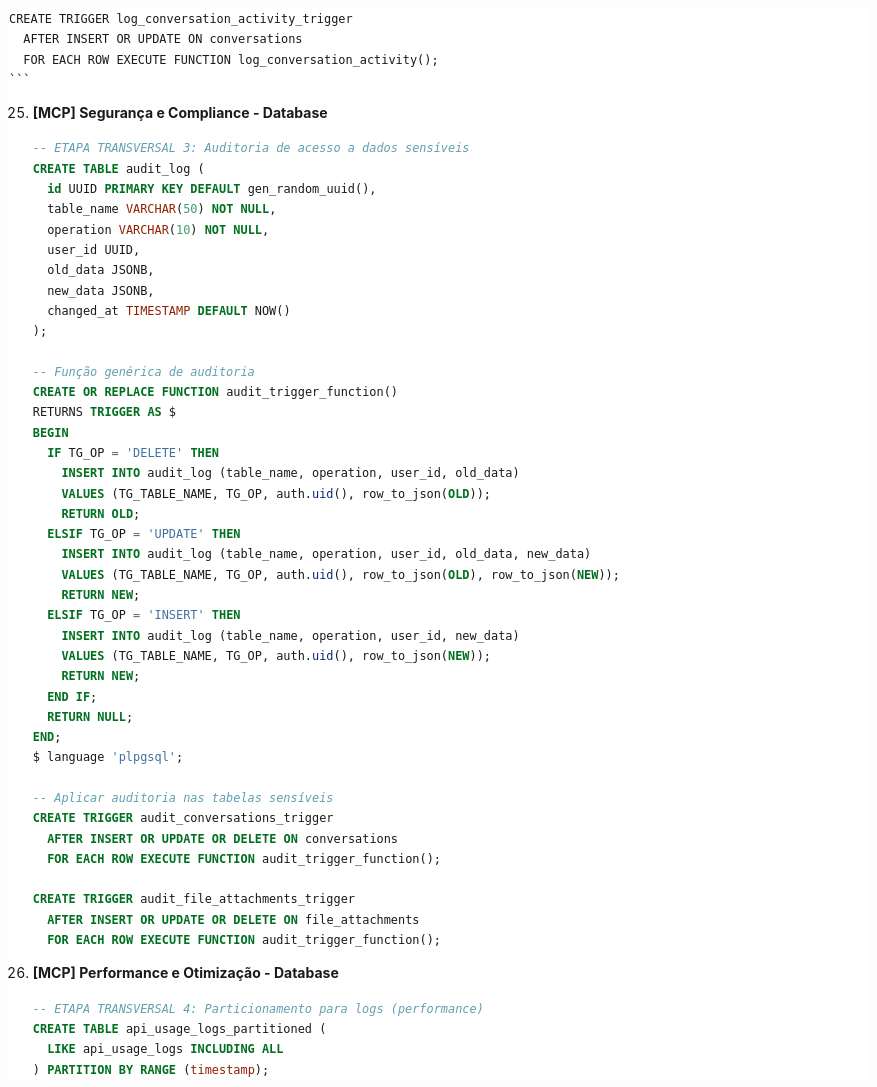     CREATE TRIGGER log_conversation_activity_trigger
      AFTER INSERT OR UPDATE ON conversations
      FOR EACH ROW EXECUTE FUNCTION log_conversation_activity();
    ```

25. **[MCP] Segurança e Compliance - Database**
    ```sql
    -- ETAPA TRANSVERSAL 3: Auditoria de acesso a dados sensíveis
    CREATE TABLE audit_log (
      id UUID PRIMARY KEY DEFAULT gen_random_uuid(),
      table_name VARCHAR(50) NOT NULL,
      operation VARCHAR(10) NOT NULL,
      user_id UUID,
      old_data JSONB,
      new_data JSONB,
      changed_at TIMESTAMP DEFAULT NOW()
    );

    -- Função genérica de auditoria
    CREATE OR REPLACE FUNCTION audit_trigger_function()
    RETURNS TRIGGER AS $
    BEGIN
      IF TG_OP = 'DELETE' THEN
        INSERT INTO audit_log (table_name, operation, user_id, old_data)
        VALUES (TG_TABLE_NAME, TG_OP, auth.uid(), row_to_json(OLD));
        RETURN OLD;
      ELSIF TG_OP = 'UPDATE' THEN
        INSERT INTO audit_log (table_name, operation, user_id, old_data, new_data)
        VALUES (TG_TABLE_NAME, TG_OP, auth.uid(), row_to_json(OLD), row_to_json(NEW));
        RETURN NEW;
      ELSIF TG_OP = 'INSERT' THEN
        INSERT INTO audit_log (table_name, operation, user_id, new_data)
        VALUES (TG_TABLE_NAME, TG_OP, auth.uid(), row_to_json(NEW));
        RETURN NEW;
      END IF;
      RETURN NULL;
    END;
    $ language 'plpgsql';

    -- Aplicar auditoria nas tabelas sensíveis
    CREATE TRIGGER audit_conversations_trigger
      AFTER INSERT OR UPDATE OR DELETE ON conversations
      FOR EACH ROW EXECUTE FUNCTION audit_trigger_function();

    CREATE TRIGGER audit_file_attachments_trigger
      AFTER INSERT OR UPDATE OR DELETE ON file_attachments
      FOR EACH ROW EXECUTE FUNCTION audit_trigger_function();
    ```

26. **[MCP] Performance e Otimização - Database**
    ```sql
    -- ETAPA TRANSVERSAL 4: Particionamento para logs (performance)
    CREATE TABLE api_usage_logs_partitioned (
      LIKE api_usage_logs INCLUDING ALL
    ) PARTITION BY RANGE (timestamp);
